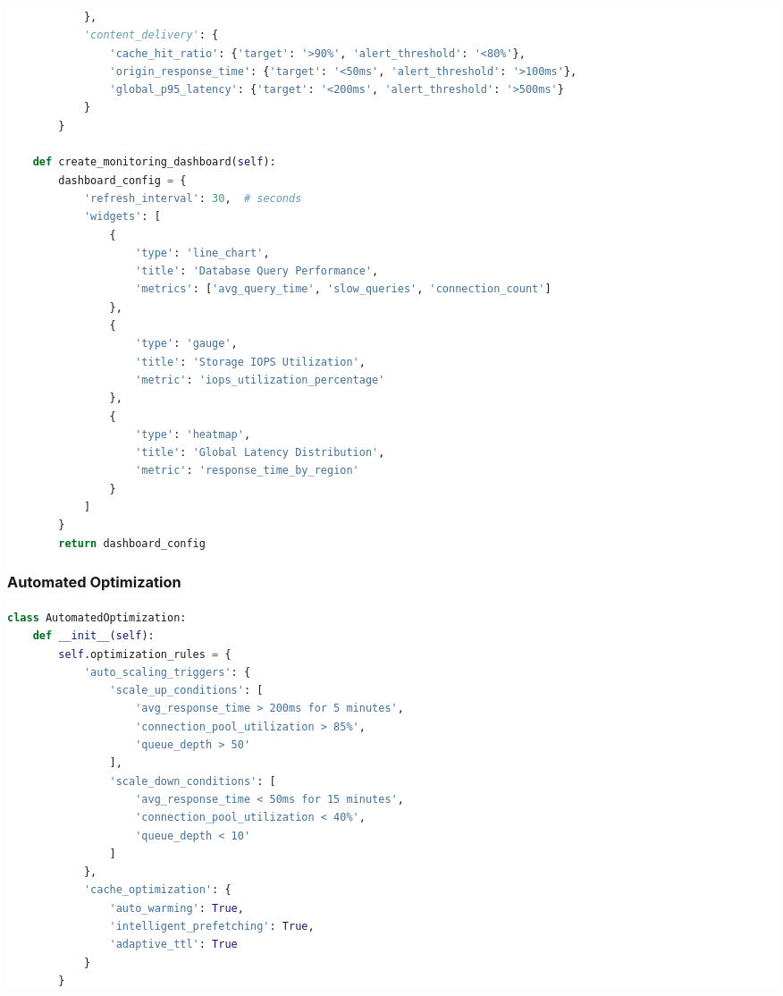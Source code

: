 ```python
            },
            'content_delivery': {
                'cache_hit_ratio': {'target': '>90%', 'alert_threshold': '<80%'},
                'origin_response_time': {'target': '<50ms', 'alert_threshold': '>100ms'},
                'global_p95_latency': {'target': '<200ms', 'alert_threshold': '>500ms'}
            }
        }
    
    def create_monitoring_dashboard(self):
        dashboard_config = {
            'refresh_interval': 30,  # seconds
            'widgets': [
                {
                    'type': 'line_chart',
                    'title': 'Database Query Performance',
                    'metrics': ['avg_query_time', 'slow_queries', 'connection_count']
                },
                {
                    'type': 'gauge',
                    'title': 'Storage IOPS Utilization',
                    'metric': 'iops_utilization_percentage'
                },
                {
                    'type': 'heatmap',
                    'title': 'Global Latency Distribution',
                    'metric': 'response_time_by_region'
                }
            ]
        }
        return dashboard_config
```

### Automated Optimization
```python
class AutomatedOptimization:
    def __init__(self):
        self.optimization_rules = {
            'auto_scaling_triggers': {
                'scale_up_conditions': [
                    'avg_response_time > 200ms for 5 minutes',
                    'connection_pool_utilization > 85%',
                    'queue_depth > 50'
                ],
                'scale_down_conditions': [
                    'avg_response_time < 50ms for 15 minutes',
                    'connection_pool_utilization < 40%',
                    'queue_depth < 10'
                ]
            },
            'cache_optimization': {
                'auto_warming': True,
                'intelligent_prefetching': True,
                'adaptive_ttl': True
            }
        }
```

